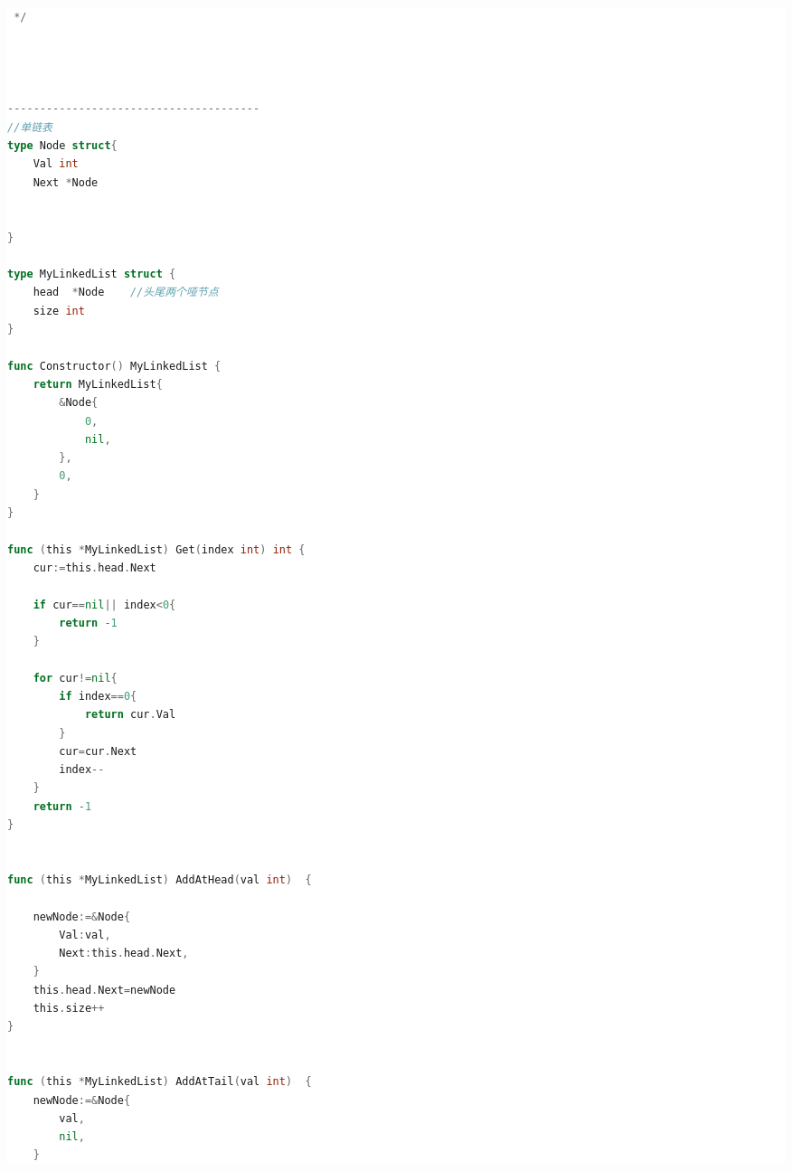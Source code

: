 ```go
 */




---------------------------------------
//单链表
type Node struct{
    Val int
    Next *Node


}

type MyLinkedList struct {      
    head  *Node    //头尾两个哑节点
    size int
}

func Constructor() MyLinkedList {
    return MyLinkedList{
        &Node{
            0,
            nil,
        },
        0,
    }
}

func (this *MyLinkedList) Get(index int) int {
    cur:=this.head.Next

    if cur==nil|| index<0{
        return -1
    }

    for cur!=nil{
        if index==0{
            return cur.Val
        }
        cur=cur.Next
        index--
    }
    return -1
}


func (this *MyLinkedList) AddAtHead(val int)  {

    newNode:=&Node{
        Val:val,
        Next:this.head.Next,
    }
    this.head.Next=newNode
    this.size++
}


func (this *MyLinkedList) AddAtTail(val int)  {
    newNode:=&Node{
        val,
        nil,
    }
```